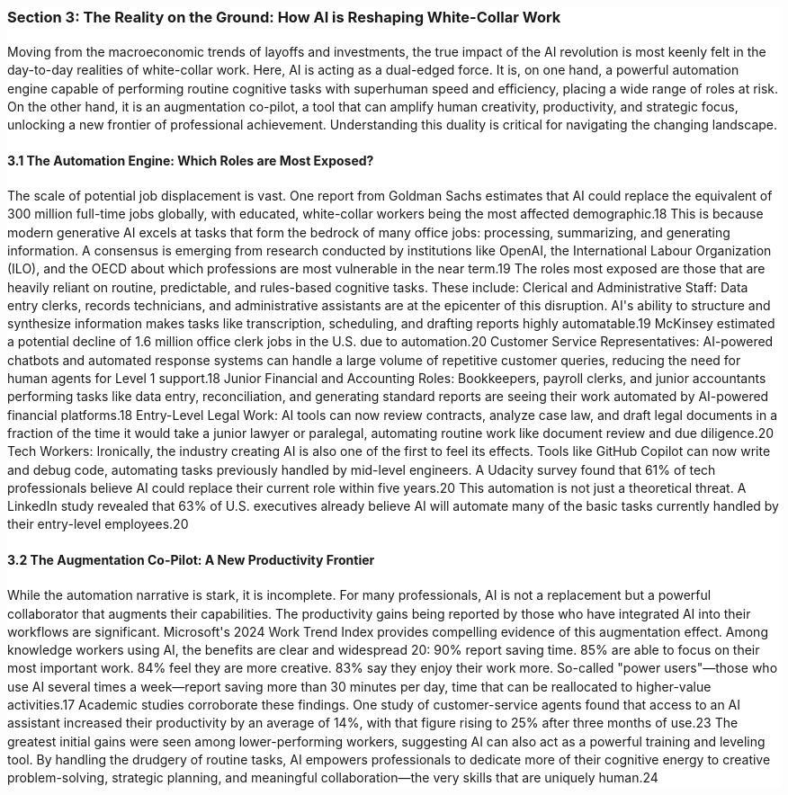 ### Section 3: The Reality on the Ground: How AI is Reshaping White-Collar Work

Moving from the macroeconomic trends of layoffs and investments, the true impact of the AI revolution is most keenly felt in the day-to-day realities of white-collar work. Here, AI is acting as a dual-edged force. It is, on one hand, a powerful automation engine capable of performing routine cognitive tasks with superhuman speed and efficiency, placing a wide range of roles at risk. On the other hand, it is an augmentation co-pilot, a tool that can amplify human creativity, productivity, and strategic focus, unlocking a new frontier of professional achievement. Understanding this duality is critical for navigating the changing landscape.

#### 3.1 The Automation Engine: Which Roles are Most Exposed?

The scale of potential job displacement is vast. One report from Goldman Sachs estimates that AI could replace the equivalent of 300 million full-time jobs globally, with educated, white-collar workers being the most affected demographic.18 This is because modern generative AI excels at tasks that form the bedrock of many office jobs: processing, summarizing, and generating information.
A consensus is emerging from research conducted by institutions like OpenAI, the International Labour Organization (ILO), and the OECD about which professions are most vulnerable in the near term.19 The roles most exposed are those that are heavily reliant on routine, predictable, and rules-based cognitive tasks. These include:
Clerical and Administrative Staff: Data entry clerks, records technicians, and administrative assistants are at the epicenter of this disruption. AI's ability to structure and synthesize information makes tasks like transcription, scheduling, and drafting reports highly automatable.19 McKinsey estimated a potential decline of 1.6 million office clerk jobs in the U.S. due to automation.20
Customer Service Representatives: AI-powered chatbots and automated response systems can handle a large volume of repetitive customer queries, reducing the need for human agents for Level 1 support.18
Junior Financial and Accounting Roles: Bookkeepers, payroll clerks, and junior accountants performing tasks like data entry, reconciliation, and generating standard reports are seeing their work automated by AI-powered financial platforms.18
Entry-Level Legal Work: AI tools can now review contracts, analyze case law, and draft legal documents in a fraction of the time it would take a junior lawyer or paralegal, automating routine work like document review and due diligence.20
Tech Workers: Ironically, the industry creating AI is also one of the first to feel its effects. Tools like GitHub Copilot can now write and debug code, automating tasks previously handled by mid-level engineers. A Udacity survey found that 61% of tech professionals believe AI could replace their current role within five years.20
This automation is not just a theoretical threat. A LinkedIn study revealed that 63% of U.S. executives already believe AI will automate many of the basic tasks currently handled by their entry-level employees.20

#### 3.2 The Augmentation Co-Pilot: A New Productivity Frontier

While the automation narrative is stark, it is incomplete. For many professionals, AI is not a replacement but a powerful collaborator that augments their capabilities. The productivity gains being reported by those who have integrated AI into their workflows are significant.
Microsoft's 2024 Work Trend Index provides compelling evidence of this augmentation effect. Among knowledge workers using AI, the benefits are clear and widespread 20:
90% report saving time.
85% are able to focus on their most important work.
84% feel they are more creative.
83% say they enjoy their work more.
So-called "power users"—those who use AI several times a week—report saving more than 30 minutes per day, time that can be reallocated to higher-value activities.17 Academic studies corroborate these findings. One study of customer-service agents found that access to an AI assistant increased their productivity by an average of 14%, with that figure rising to 25% after three months of use.23 The greatest initial gains were seen among lower-performing workers, suggesting AI can also act as a powerful training and leveling tool. By handling the drudgery of routine tasks, AI empowers professionals to dedicate more of their cognitive energy to creative problem-solving, strategic planning, and meaningful collaboration—the very skills that are uniquely human.24

